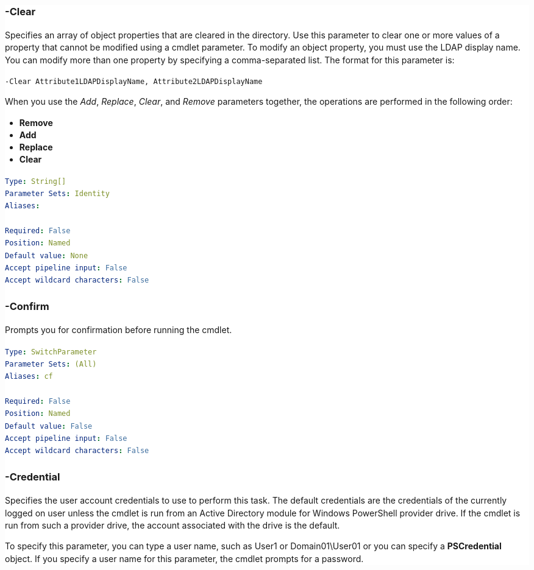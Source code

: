### -Clear
Specifies an array of object properties that are cleared in the directory.
Use this parameter to clear one or more values of a property that cannot be modified using a cmdlet parameter.
To modify an object property, you must use the LDAP display name.
You can modify more than one property by specifying a comma-separated list.
The format for this parameter is:

`-Clear Attribute1LDAPDisplayName, Attribute2LDAPDisplayName`

When you use the *Add*, *Replace*, *Clear*, and *Remove* parameters together, the operations are performed in the following order:

- **Remove**
- **Add**
- **Replace**
- **Clear**

```yaml
Type: String[]
Parameter Sets: Identity
Aliases: 

Required: False
Position: Named
Default value: None
Accept pipeline input: False
Accept wildcard characters: False
```

### -Confirm
Prompts you for confirmation before running the cmdlet.

```yaml
Type: SwitchParameter
Parameter Sets: (All)
Aliases: cf

Required: False
Position: Named
Default value: False
Accept pipeline input: False
Accept wildcard characters: False
```

### -Credential
Specifies the user account credentials to use to perform this task.
The default credentials are the credentials of the currently logged on user unless the cmdlet is run from an Active Directory module for Windows PowerShell provider drive.
If the cmdlet is run from such a provider drive, the account associated with the drive is the default.

To specify this parameter, you can type a user name, such as User1 or Domain01\User01 or you can specify a **PSCredential** object.
If you specify a user name for this parameter, the cmdlet prompts for a password.
